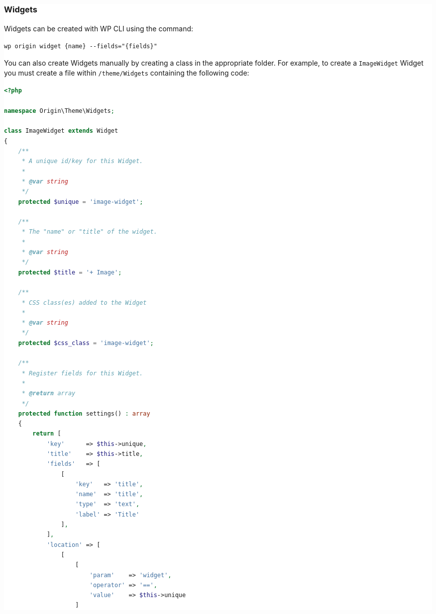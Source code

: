 ### Widgets

Widgets can be created with WP CLI using the command:

```
wp origin widget {name} --fields="{fields}"
```

You can also create Widgets manually by creating a class in the appropriate folder. For example, to create a `ImageWidget` Widget you must create a file within `/theme/Widgets` containing the following code:

```php
<?php

namespace Origin\Theme\Widgets;

class ImageWidget extends Widget
{
    /**
     * A unique id/key for this Widget.
     *
     * @var string
     */
    protected $unique = 'image-widget';

    /**
     * The "name" or "title" of the widget.
     *
     * @var string
     */
    protected $title = '+ Image';

    /**
     * CSS class(es) added to the Widget
     *
     * @var string
     */
    protected $css_class = 'image-widget';

    /**
     * Register fields for this Widget.
     *
     * @return array
     */
    protected function settings() : array
    {
        return [
            'key'      => $this->unique,
            'title'    => $this->title,
            'fields'   => [
                [
                    'key'   => 'title',
                    'name'  => 'title',
                    'type'  => 'text',
                    'label' => 'Title'
                ],
            ],
            'location' => [
                [
                    [
                        'param'    => 'widget',
                        'operator' => '==',
                        'value'    => $this->unique
                    ]
```